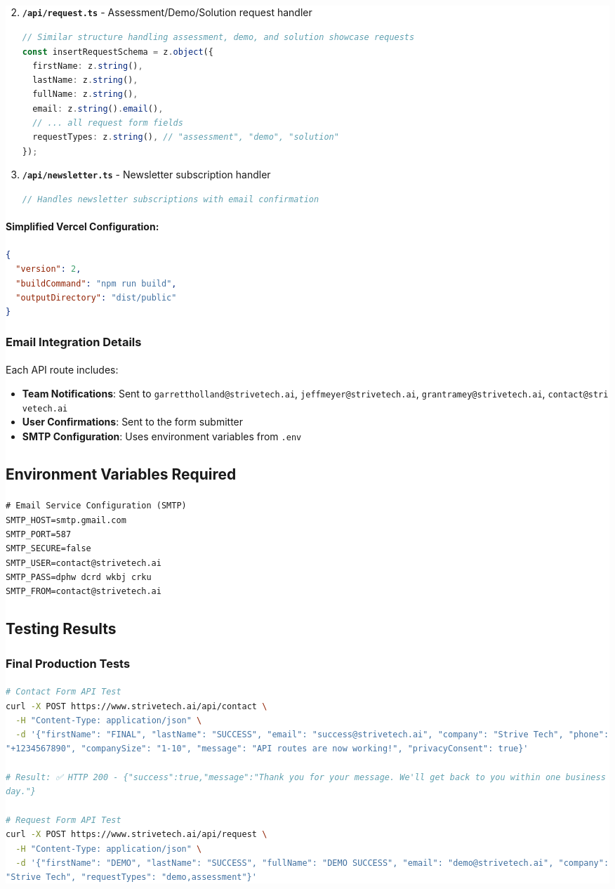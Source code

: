 2. **`/api/request.ts`** - Assessment/Demo/Solution request handler
   ```typescript
   // Similar structure handling assessment, demo, and solution showcase requests
   const insertRequestSchema = z.object({
     firstName: z.string(),
     lastName: z.string(),
     fullName: z.string(),
     email: z.string().email(),
     // ... all request form fields
     requestTypes: z.string(), // "assessment", "demo", "solution"
   });
   ```

3. **`/api/newsletter.ts`** - Newsletter subscription handler
   ```typescript
   // Handles newsletter subscriptions with email confirmation
   ```

#### Simplified Vercel Configuration:
```json
{
  "version": 2,
  "buildCommand": "npm run build",
  "outputDirectory": "dist/public"
}
```

### Email Integration Details
Each API route includes:
- **Team Notifications**: Sent to `garrettholland@strivetech.ai`, `jeffmeyer@strivetech.ai`, `grantramey@strivetech.ai`, `contact@strivetech.ai`
- **User Confirmations**: Sent to the form submitter
- **SMTP Configuration**: Uses environment variables from `.env`

## Environment Variables Required
```env
# Email Service Configuration (SMTP)
SMTP_HOST=smtp.gmail.com
SMTP_PORT=587
SMTP_SECURE=false
SMTP_USER=contact@strivetech.ai
SMTP_PASS=dphw dcrd wkbj crku
SMTP_FROM=contact@strivetech.ai
```

## Testing Results

### Final Production Tests
```bash
# Contact Form API Test
curl -X POST https://www.strivetech.ai/api/contact \
  -H "Content-Type: application/json" \
  -d '{"firstName": "FINAL", "lastName": "SUCCESS", "email": "success@strivetech.ai", "company": "Strive Tech", "phone": "+1234567890", "companySize": "1-10", "message": "API routes are now working!", "privacyConsent": true}'

# Result: ✅ HTTP 200 - {"success":true,"message":"Thank you for your message. We'll get back to you within one business day."}

# Request Form API Test
curl -X POST https://www.strivetech.ai/api/request \
  -H "Content-Type: application/json" \
  -d '{"firstName": "DEMO", "lastName": "SUCCESS", "fullName": "DEMO SUCCESS", "email": "demo@strivetech.ai", "company": "Strive Tech", "requestTypes": "demo,assessment"}'
```